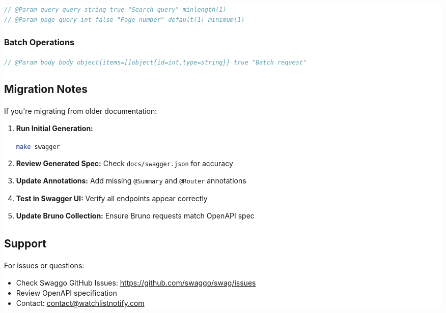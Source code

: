 ```go
// @Param query query string true "Search query" minlength(1)
// @Param page query int false "Page number" default(1) minimum(1)
```

### Batch Operations

```go
// @Param body body object{items=[]object{id=int,type=string}} true "Batch request"
```

## Migration Notes

If you're migrating from older documentation:

1. **Run Initial Generation:**

   ```bash
   make swagger
   ```

2. **Review Generated Spec:**
   Check `docs/swagger.json` for accuracy

3. **Update Annotations:**
   Add missing `@Summary` and `@Router` annotations

4. **Test in Swagger UI:**
   Verify all endpoints appear correctly

5. **Update Bruno Collection:**
   Ensure Bruno requests match OpenAPI spec

## Support

For issues or questions:

- Check Swaggo GitHub Issues: https://github.com/swaggo/swag/issues
- Review OpenAPI specification
- Contact: contact@watchlistnotify.com
